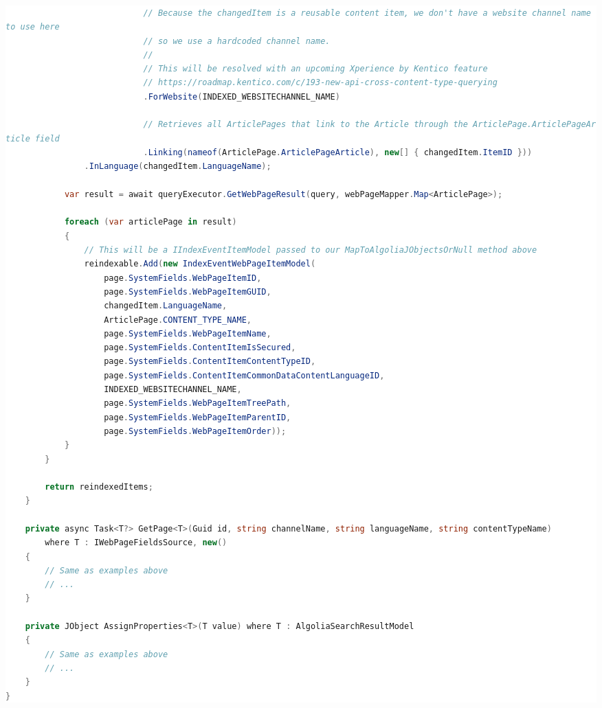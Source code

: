 ```csharp
                            // Because the changedItem is a reusable content item, we don't have a website channel name to use here
                            // so we use a hardcoded channel name.
                            //
                            // This will be resolved with an upcoming Xperience by Kentico feature
                            // https://roadmap.kentico.com/c/193-new-api-cross-content-type-querying
                            .ForWebsite(INDEXED_WEBSITECHANNEL_NAME)

                            // Retrieves all ArticlePages that link to the Article through the ArticlePage.ArticlePageArticle field
                            .Linking(nameof(ArticlePage.ArticlePageArticle), new[] { changedItem.ItemID }))
                .InLanguage(changedItem.LanguageName);

            var result = await queryExecutor.GetWebPageResult(query, webPageMapper.Map<ArticlePage>);

            foreach (var articlePage in result)
            {
                // This will be a IIndexEventItemModel passed to our MapToAlgoliaJObjectsOrNull method above
                reindexable.Add(new IndexEventWebPageItemModel(
                    page.SystemFields.WebPageItemID,
                    page.SystemFields.WebPageItemGUID,
                    changedItem.LanguageName,
                    ArticlePage.CONTENT_TYPE_NAME,
                    page.SystemFields.WebPageItemName,
                    page.SystemFields.ContentItemIsSecured,
                    page.SystemFields.ContentItemContentTypeID,
                    page.SystemFields.ContentItemCommonDataContentLanguageID,
                    INDEXED_WEBSITECHANNEL_NAME,
                    page.SystemFields.WebPageItemTreePath,
                    page.SystemFields.WebPageItemParentID,
                    page.SystemFields.WebPageItemOrder));
            }
        }

        return reindexedItems;
    }

    private async Task<T?> GetPage<T>(Guid id, string channelName, string languageName, string contentTypeName)
        where T : IWebPageFieldsSource, new()
    {
        // Same as examples above
        // ...
    }

    private JObject AssignProperties<T>(T value) where T : AlgoliaSearchResultModel
    {
        // Same as examples above
        // ...
    }
}
```
